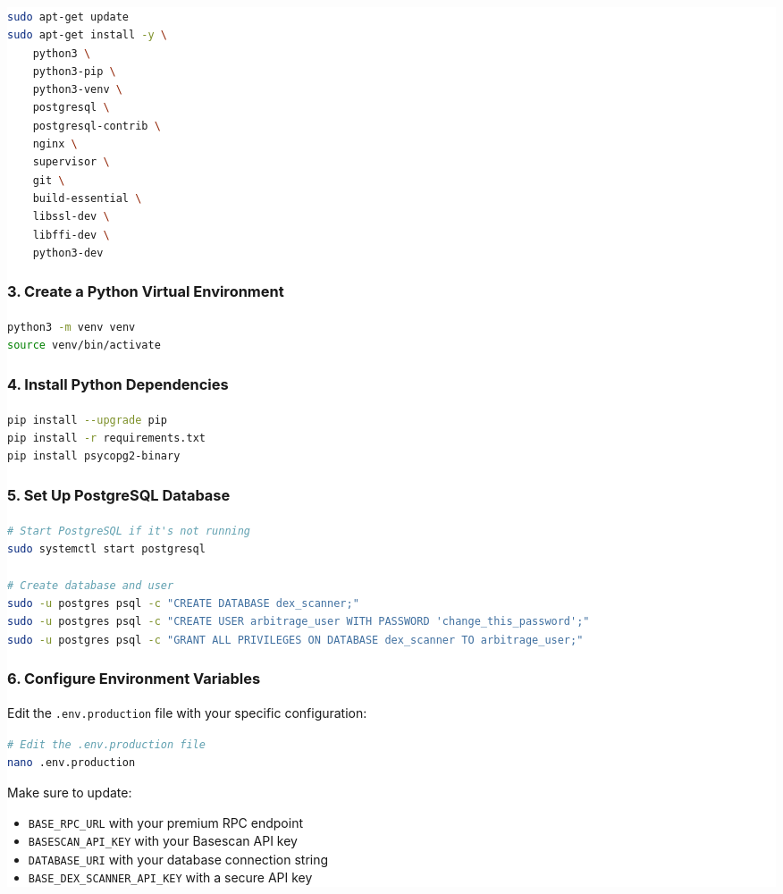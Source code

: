 ```bash
sudo apt-get update
sudo apt-get install -y \
    python3 \
    python3-pip \
    python3-venv \
    postgresql \
    postgresql-contrib \
    nginx \
    supervisor \
    git \
    build-essential \
    libssl-dev \
    libffi-dev \
    python3-dev
```

### 3. Create a Python Virtual Environment

```bash
python3 -m venv venv
source venv/bin/activate
```

### 4. Install Python Dependencies

```bash
pip install --upgrade pip
pip install -r requirements.txt
pip install psycopg2-binary
```

### 5. Set Up PostgreSQL Database

```bash
# Start PostgreSQL if it's not running
sudo systemctl start postgresql

# Create database and user
sudo -u postgres psql -c "CREATE DATABASE dex_scanner;"
sudo -u postgres psql -c "CREATE USER arbitrage_user WITH PASSWORD 'change_this_password';"
sudo -u postgres psql -c "GRANT ALL PRIVILEGES ON DATABASE dex_scanner TO arbitrage_user;"
```

### 6. Configure Environment Variables

Edit the `.env.production` file with your specific configuration:

```bash
# Edit the .env.production file
nano .env.production
```

Make sure to update:
- `BASE_RPC_URL` with your premium RPC endpoint
- `BASESCAN_API_KEY` with your Basescan API key
- `DATABASE_URI` with your database connection string
- `BASE_DEX_SCANNER_API_KEY` with a secure API key
